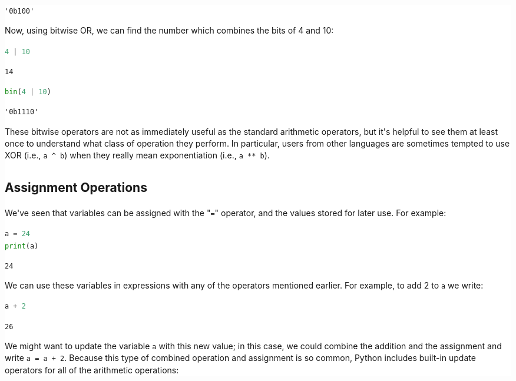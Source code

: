 


    '0b100'



Now, using bitwise OR, we can find the number which combines the bits of 4 and 10:


```python
4 | 10
```




    14




```python
bin(4 | 10)
```




    '0b1110'



These bitwise operators are not as immediately useful as the standard arithmetic operators, but it's helpful to see them at least once to understand what class of operation they perform.
In particular, users from other languages are sometimes tempted to use XOR (i.e., ``a ^ b``) when they really mean exponentiation (i.e., ``a ** b``).

## Assignment Operations
We've seen that variables can be assigned with the "``=``" operator, and the values stored for later use. For example:


```python
a = 24
print(a)
```

    24


We can use these variables in expressions with any of the operators mentioned earlier.
For example, to add 2 to ``a`` we write:


```python
a + 2
```




    26



We might want to update the variable ``a`` with this new value; in this case, we could combine the addition and the assignment and write ``a = a + 2``.
Because this type of combined operation and assignment is so common, Python includes built-in update operators for all of the arithmetic operations:
